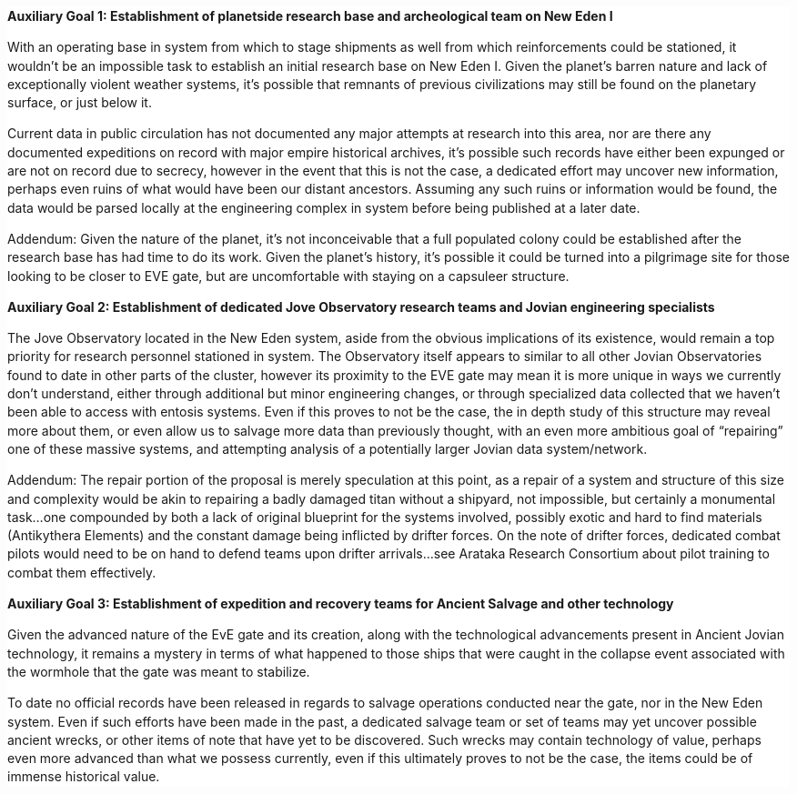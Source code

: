 **Auxiliary Goal 1: Establishment of planetside research base and archeological team on New Eden I**

With an operating base in system from which to stage shipments as well from which reinforcements could be stationed, it wouldn’t be an impossible task to establish an initial research base on New Eden I. Given the planet’s barren nature and lack of exceptionally violent weather systems, it’s possible that remnants of previous civilizations may still be found on the planetary surface, or just below it.

Current data in public circulation has not documented any major attempts at research into this area, nor are there any documented expeditions on record with major empire historical archives, it’s possible such records have either been expunged or are not on record due to secrecy, however in the event that this is not the case, a dedicated effort may uncover new information, perhaps even ruins of what would have been our distant ancestors. Assuming any such ruins or information would be found, the data would be parsed locally at the engineering complex in system before being published at a later date.

Addendum: Given the nature of the planet, it’s not inconceivable that a full populated colony could be established after the research base has had time to do its work. Given the planet’s history, it’s possible it could be turned into a pilgrimage site for those looking to be closer to EVE gate, but are uncomfortable with staying on a capsuleer structure.

**Auxiliary Goal 2: Establishment of dedicated Jove Observatory research teams and Jovian engineering specialists**

The Jove Observatory located in the New Eden system, aside from the obvious implications of its existence, would remain a top priority for research personnel stationed in system. The Observatory itself appears to similar to all other Jovian Observatories found to date in other parts of the cluster, however its proximity to the EVE gate may mean it is more unique in ways we currently don’t understand, either through additional but minor engineering changes, or through specialized data collected that we haven’t been able to access with entosis systems. Even if this proves to not be the case, the in depth study of this structure may reveal more about them, or even allow us to salvage more data than previously thought, with an even more ambitious goal of “repairing” one of these massive systems, and attempting analysis of a potentially larger Jovian data system/network.

Addendum: The repair portion of the proposal is merely speculation at this point, as a repair of a system and structure of this size and complexity would be akin to repairing a badly damaged titan without a shipyard, not impossible, but certainly a monumental task…one compounded by both a lack of original blueprint for the systems involved, possibly exotic and hard to find materials (Antikythera Elements) and the constant damage being inflicted by drifter forces. On the note of drifter forces, dedicated combat pilots would need to be on hand to defend teams upon drifter arrivals…see Arataka Research Consortium about pilot training to combat them effectively.

**Auxiliary Goal 3: Establishment of expedition and recovery teams for Ancient Salvage and other technology**

Given the advanced nature of the EvE gate and its creation, along with the technological advancements present in Ancient Jovian technology, it remains a mystery in terms of what happened to those ships that were caught in the collapse event associated with the wormhole that the gate was meant to stabilize.

To date no official records have been released in regards to salvage operations conducted near the gate, nor in the New Eden system. Even if such efforts have been made in the past, a dedicated salvage team or set of teams may yet uncover possible ancient wrecks, or other items of note that have yet to be discovered. Such wrecks may contain technology of value, perhaps even more advanced than what we possess currently, even if this ultimately proves to not be the case, the items could be of immense historical value.
